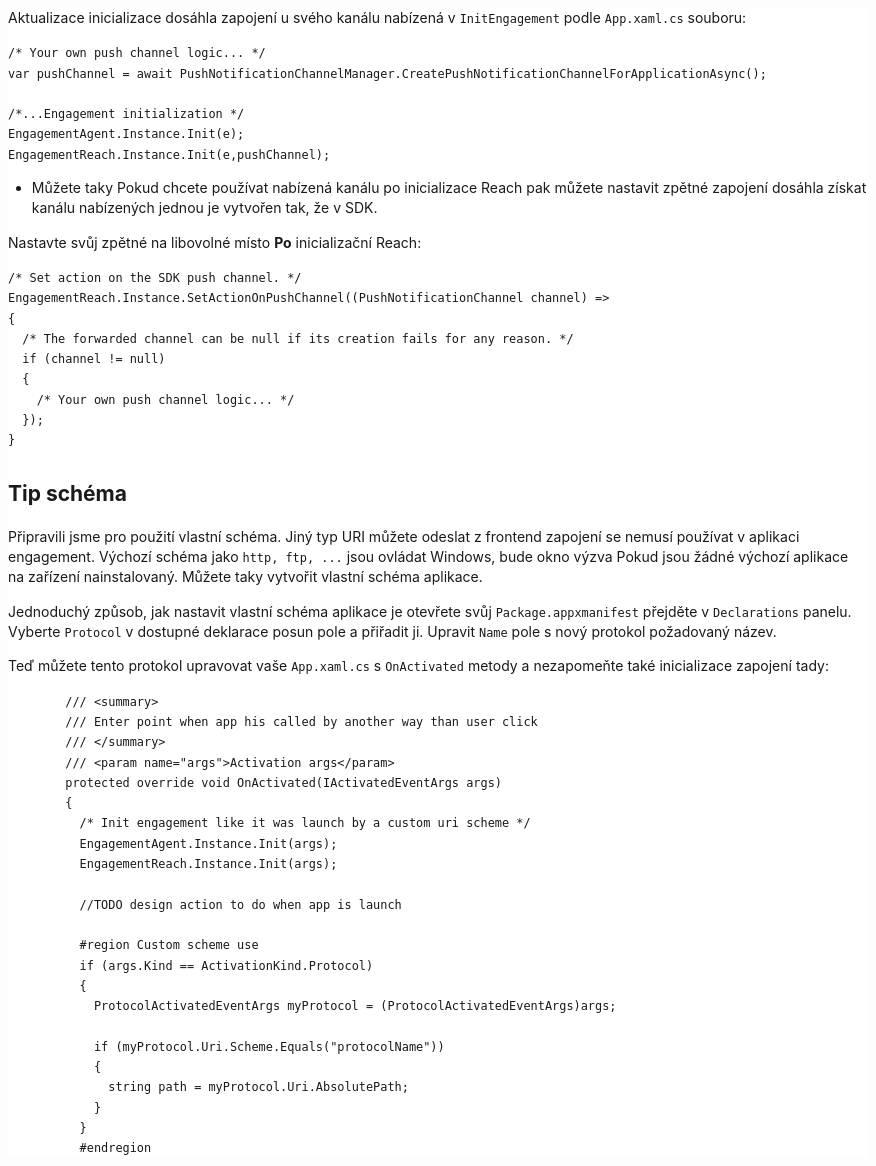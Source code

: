 Aktualizace inicializace dosáhla zapojení u svého kanálu nabízená v `InitEngagement` podle `App.xaml.cs` souboru:
    
    /* Your own push channel logic... */
    var pushChannel = await PushNotificationChannelManager.CreatePushNotificationChannelForApplicationAsync();
    
    /*...Engagement initialization */
    EngagementAgent.Instance.Init(e);
    EngagementReach.Instance.Init(e,pushChannel);

- Můžete taky Pokud chcete používat nabízená kanálu po inicializace Reach pak můžete nastavit zpětné zapojení dosáhla získat kanálu nabízených jednou je vytvořen tak, že v SDK.

Nastavte svůj zpětné na libovolné místo **Po** inicializační Reach:

    /* Set action on the SDK push channel. */
    EngagementReach.Instance.SetActionOnPushChannel((PushNotificationChannel channel) => 
    {
      /* The forwarded channel can be null if its creation fails for any reason. */
      if (channel != null)
      {
        /* Your own push channel logic... */
      });
    }

## <a name="custom-scheme-tip"></a>Tip schéma

Připravili jsme pro použití vlastní schéma. Jiný typ URI můžete odeslat z frontend zapojení se nemusí používat v aplikaci engagement. Výchozí schéma jako `http, ftp, ...` jsou ovládat Windows, bude okno výzva Pokud jsou žádné výchozí aplikace na zařízení nainstalovaný. Můžete taky vytvořit vlastní schéma aplikace.

Jednoduchý způsob, jak nastavit vlastní schéma aplikace je otevřete svůj `Package.appxmanifest` přejděte v `Declarations` panelu. Vyberte `Protocol` v dostupné deklarace posun pole a přiřadit ji. Upravit `Name` pole s nový protokol požadovaný název.

Teď můžete tento protokol upravovat vaše `App.xaml.cs` s `OnActivated` metody a nezapomeňte také inicializace zapojení tady:

            /// <summary>
            /// Enter point when app his called by another way than user click
            /// </summary>
            /// <param name="args">Activation args</param>
            protected override void OnActivated(IActivatedEventArgs args)
            {
              /* Init engagement like it was launch by a custom uri scheme */
              EngagementAgent.Instance.Init(args);
              EngagementReach.Instance.Init(args);
            
              //TODO design action to do when app is launch
            
              #region Custom scheme use
              if (args.Kind == ActivationKind.Protocol)
              {
                ProtocolActivatedEventArgs myProtocol = (ProtocolActivatedEventArgs)args;
            
                if (myProtocol.Uri.Scheme.Equals("protocolName"))
                {
                  string path = myProtocol.Uri.AbsolutePath;
                }
              }
              #endregion
 
